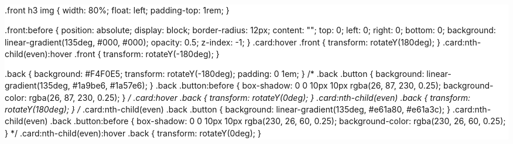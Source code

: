 .front h3 img {
  width: 80%;
  float: left;
  padding-top: 1rem;
}

.front:before {
  position: absolute;
  display: block;
  border-radius: 12px;
  content: "";
  top: 0;
  left: 0;
  right: 0;
  bottom: 0;
  background: linear-gradient(135deg, #000, #000);
  opacity: 0.5;
  z-index: -1;
}
.card:hover .front {
  transform: rotateY(180deg);
}
.card:nth-child(even):hover .front {
  transform: rotateY(-180deg);
}

.back {
  background: #F4F0E5;
  transform: rotateY(-180deg);
  padding: 0 1em;
}
/* .back .button {
  background: linear-gradient(135deg, #1a9be6, #1a57e6);
}
.back .button:before {
  box-shadow: 0 0 10px 10px rgba(26, 87, 230, 0.25);
  background-color: rgba(26, 87, 230, 0.25);
} */
.card:hover .back {
  transform: rotateY(0deg);
}
.card:nth-child(even) .back {
  transform: rotateY(180deg);
}
/* .card:nth-child(even) .back .button {
  background: linear-gradient(135deg, #e61a80, #e61a3c);
}
.card:nth-child(even) .back .button:before {
  box-shadow: 0 0 10px 10px rgba(230, 26, 60, 0.25);
  background-color: rgba(230, 26, 60, 0.25);
} */
.card:nth-child(even):hover .back {
  transform: rotateY(0deg);
}
